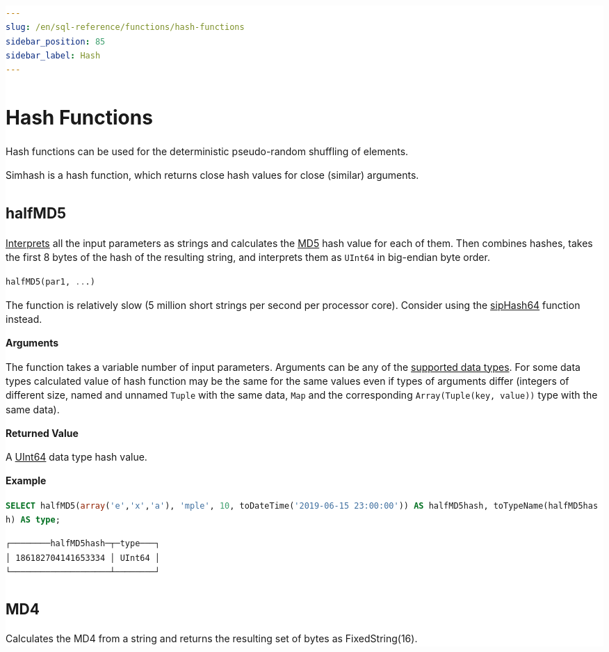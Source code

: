 ```yaml
---
slug: /en/sql-reference/functions/hash-functions
sidebar_position: 85
sidebar_label: Hash
---
```


# Hash Functions

Hash functions can be used for the deterministic pseudo-random shuffling of elements.

Simhash is a hash function, which returns close hash values for close (similar) arguments.

## halfMD5

[Interprets](../functions/type-conversion-functions.md/#type_conversion_functions-reinterpretAsString) all the input parameters as strings and calculates the [MD5](https://en.wikipedia.org/wiki/MD5) hash value for each of them. Then combines hashes, takes the first 8 bytes of the hash of the resulting string, and interprets them as `UInt64` in big-endian byte order.

```sql
halfMD5(par1, ...)
```

The function is relatively slow (5 million short strings per second per processor core).
Consider using the [sipHash64](#siphash64) function instead.

**Arguments**

The function takes a variable number of input parameters. Arguments can be any of the [supported data types](../data-types/index.md). For some data types calculated value of hash function may be the same for the same values even if types of arguments differ (integers of different size, named and unnamed `Tuple` with the same data, `Map` and the corresponding `Array(Tuple(key, value))` type with the same data).

**Returned Value**

A [UInt64](../data-types/int-uint.md) data type hash value.

**Example**

```sql
SELECT halfMD5(array('e','x','a'), 'mple', 10, toDateTime('2019-06-15 23:00:00')) AS halfMD5hash, toTypeName(halfMD5hash) AS type;
```

```response
┌────────halfMD5hash─┬─type───┐
│ 186182704141653334 │ UInt64 │
└────────────────────┴────────┘
```

## MD4

Calculates the MD4 from a string and returns the resulting set of bytes as FixedString(16).
